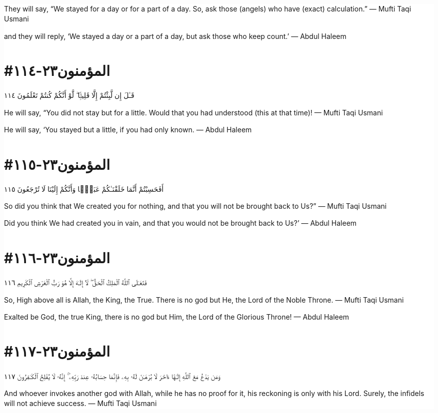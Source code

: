 They will say, “We stayed for a day or for a part of a day. So, ask those (angels) who have (exact) calculation.”
— Mufti Taqi Usmani


and they will reply, ‘We stayed a day or a part of a day, but ask those who keep count.’
— Abdul Haleem



# #المؤمنون٢٣-١١٤
قَـٰلَ إِن لَّبِثْتُمْ إِلَّا قَلِيلًۭا ۖ لَّوْ أَنَّكُمْ كُنتُمْ تَعْلَمُونَ ١١٤

He will say, “You did not stay but for a little. Would that you had understood (this at that time)!
— Mufti Taqi Usmani


He will say, ‘You stayed but a little, if you had only known.
— Abdul Haleem



# #المؤمنون٢٣-١١٥
أَفَحَسِبْتُمْ أَنَّمَا خَلَقْنَـٰكُمْ عَبَثًۭا وَأَنَّكُمْ إِلَيْنَا لَا تُرْجَعُونَ ١١٥

So did you think that We created you for nothing, and that you will not be brought back to Us?”
— Mufti Taqi Usmani


Did you think We had created you in vain, and that you would not be brought back to Us?’
— Abdul Haleem



# #المؤمنون٢٣-١١٦
فَتَعَـٰلَى ٱللَّهُ ٱلْمَلِكُ ٱلْحَقُّ ۖ لَآ إِلَـٰهَ إِلَّا هُوَ رَبُّ ٱلْعَرْشِ ٱلْكَرِيمِ ١١٦

So, High above all is Allah, the King, the True. There is no god but He, the Lord of the Noble Throne.
— Mufti Taqi Usmani


Exalted be God, the true King, there is no god but Him, the Lord of the Glorious Throne!
— Abdul Haleem



# #المؤمنون٢٣-١١٧
وَمَن يَدْعُ مَعَ ٱللَّهِ إِلَـٰهًا ءَاخَرَ لَا بُرْهَـٰنَ لَهُۥ بِهِۦ فَإِنَّمَا حِسَابُهُۥ عِندَ رَبِّهِۦٓ ۚ إِنَّهُۥ لَا يُفْلِحُ ٱلْكَـٰفِرُونَ ١١٧

And whoever invokes another god with Allah, while he has no proof for it, his reckoning is only with his Lord. Surely, the infidels will not achieve success.
— Mufti Taqi Usmani

